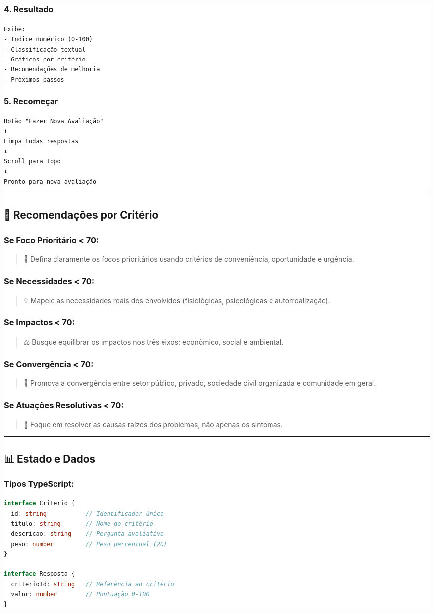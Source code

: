 ### 4. **Resultado**
```
Exibe:
- Índice numérico (0-100)
- Classificação textual
- Gráficos por critério
- Recomendações de melhoria
- Próximos passos
```

### 5. **Recomeçar**
```
Botão "Fazer Nova Avaliação"
↓
Limpa todas respostas
↓
Scroll para topo
↓
Pronto para nova avaliação
```

---

## 🎯 Recomendações por Critério

### Se **Foco Prioritário** < 70:
> 📌 Defina claramente os focos prioritários usando critérios de conveniência, oportunidade e urgência.

### Se **Necessidades** < 70:
> 💡 Mapeie as necessidades reais dos envolvidos (fisiológicas, psicológicas e autorrealização).

### Se **Impactos** < 70:
> ⚖️ Busque equilibrar os impactos nos três eixos: econômico, social e ambiental.

### Se **Convergência** < 70:
> 🤝 Promova a convergência entre setor público, privado, sociedade civil organizada e comunidade em geral.

### Se **Atuações Resolutivas** < 70:
> 🎯 Foque em resolver as causas raízes dos problemas, não apenas os sintomas.

---

## 📊 Estado e Dados

### Tipos TypeScript:
```typescript
interface Criterio {
  id: string           // Identificador único
  titulo: string       // Nome do critério
  descricao: string    // Pergunta avaliativa
  peso: number         // Peso percentual (20)
}

interface Resposta {
  criterioId: string   // Referência ao critério
  valor: number        // Pontuação 0-100
}
```
